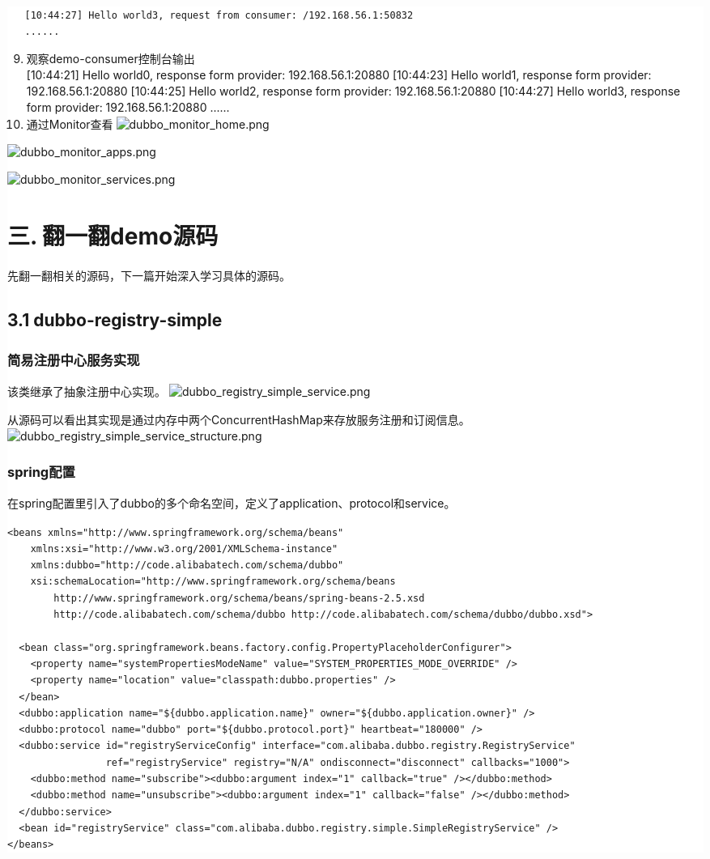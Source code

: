        [10:44:27] Hello world3, request from consumer: /192.168.56.1:50832
       ......
9. 观察demo-consumer控制台输出      
       [10:44:21] Hello world0, response form provider: 192.168.56.1:20880
       [10:44:23] Hello world1, response form provider: 192.168.56.1:20880
       [10:44:25] Hello world2, response form provider: 192.168.56.1:20880
       [10:44:27] Hello world3, response form provider: 192.168.56.1:20880
       ......
10. 通过Monitor查看
![dubbo_monitor_home.png](http://upload-images.jianshu.io/upload_images/3709321-04def64de256e22c.png?imageMogr2/auto-orient/strip%7CimageView2/2/w/1240)

![dubbo_monitor_apps.png](http://upload-images.jianshu.io/upload_images/3709321-b559dd8d39ddd6a8.png?imageMogr2/auto-orient/strip%7CimageView2/2/w/1240)

![dubbo_monitor_services.png](http://upload-images.jianshu.io/upload_images/3709321-7a45f303276d8152.png?imageMogr2/auto-orient/strip%7CimageView2/2/w/1240)

# 三. 翻一翻demo源码
先翻一翻相关的源码，下一篇开始深入学习具体的源码。

## 3.1 dubbo-registry-simple
### 简易注册中心服务实现
该类继承了抽象注册中心实现。
![dubbo_registry_simple_service.png](http://upload-images.jianshu.io/upload_images/3709321-defd33782b46dbf5.png?imageMogr2/auto-orient/strip%7CimageView2/2/w/1240)

从源码可以看出其实现是通过内存中两个ConcurrentHashMap来存放服务注册和订阅信息。
![dubbo_registry_simple_service_structure.png](http://upload-images.jianshu.io/upload_images/3709321-0561562491b7dd6b.png?imageMogr2/auto-orient/strip%7CimageView2/2/w/1240)

### spring配置
在spring配置里引入了dubbo的多个命名空间，定义了application、protocol和service。

    <beans xmlns="http://www.springframework.org/schema/beans"
        xmlns:xsi="http://www.w3.org/2001/XMLSchema-instance"
        xmlns:dubbo="http://code.alibabatech.com/schema/dubbo"
        xsi:schemaLocation="http://www.springframework.org/schema/beans
            http://www.springframework.org/schema/beans/spring-beans-2.5.xsd
            http://code.alibabatech.com/schema/dubbo http://code.alibabatech.com/schema/dubbo/dubbo.xsd">

      <bean class="org.springframework.beans.factory.config.PropertyPlaceholderConfigurer">
        <property name="systemPropertiesModeName" value="SYSTEM_PROPERTIES_MODE_OVERRIDE" />
        <property name="location" value="classpath:dubbo.properties" />
      </bean>
      <dubbo:application name="${dubbo.application.name}" owner="${dubbo.application.owner}" />
      <dubbo:protocol name="dubbo" port="${dubbo.protocol.port}" heartbeat="180000" />
      <dubbo:service id="registryServiceConfig" interface="com.alibaba.dubbo.registry.RegistryService"
                     ref="registryService" registry="N/A" ondisconnect="disconnect" callbacks="1000">
        <dubbo:method name="subscribe"><dubbo:argument index="1" callback="true" /></dubbo:method>
        <dubbo:method name="unsubscribe"><dubbo:argument index="1" callback="false" /></dubbo:method>
      </dubbo:service>
      <bean id="registryService" class="com.alibaba.dubbo.registry.simple.SimpleRegistryService" />
    </beans>
